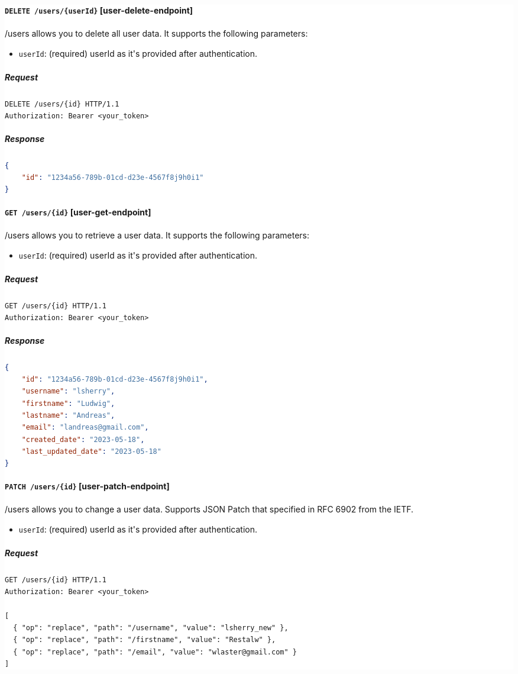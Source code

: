 #### `DELETE /users/{userId}` [user-delete-endpoint]

/users allows you to delete all user data. It supports the following parameters:

- `userId`: (required) userId as it's provided after authentication.

##### Request

```http
DELETE /users/{id} HTTP/1.1
Authorization: Bearer <your_token>
```

##### Response
```json
{
    "id": "1234a56-789b-01cd-d23e-4567f8j9h0i1"
}
```

#### `GET /users/{id}` [user-get-endpoint]

/users allows you to retrieve a user data. It supports the following parameters:

- `userId`: (required) userId as it's provided after authentication.

##### Request

```http
GET /users/{id} HTTP/1.1
Authorization: Bearer <your_token>
```

##### Response
```json
{
    "id": "1234a56-789b-01cd-d23e-4567f8j9h0i1",
    "username": "lsherry",
    "firstname": "Ludwig",
    "lastname": "Andreas",
    "email": "landreas@gmail.com",
    "created_date": "2023-05-18",
    "last_updated_date": "2023-05-18"
}
```

#### `PATCH /users/{id}` [user-patch-endpoint]

/users allows you to change a user data. Supports JSON Patch that specified in RFC 6902 from the IETF.

- `userId`: (required) userId as it's provided after authentication.

##### Request

```http
GET /users/{id} HTTP/1.1
Authorization: Bearer <your_token>

[
  { "op": "replace", "path": "/username", "value": "lsherry_new" },
  { "op": "replace", "path": "/firstname", "value": "Restalw" },
  { "op": "replace", "path": "/email", "value": "wlaster@gmail.com" }
]
```
